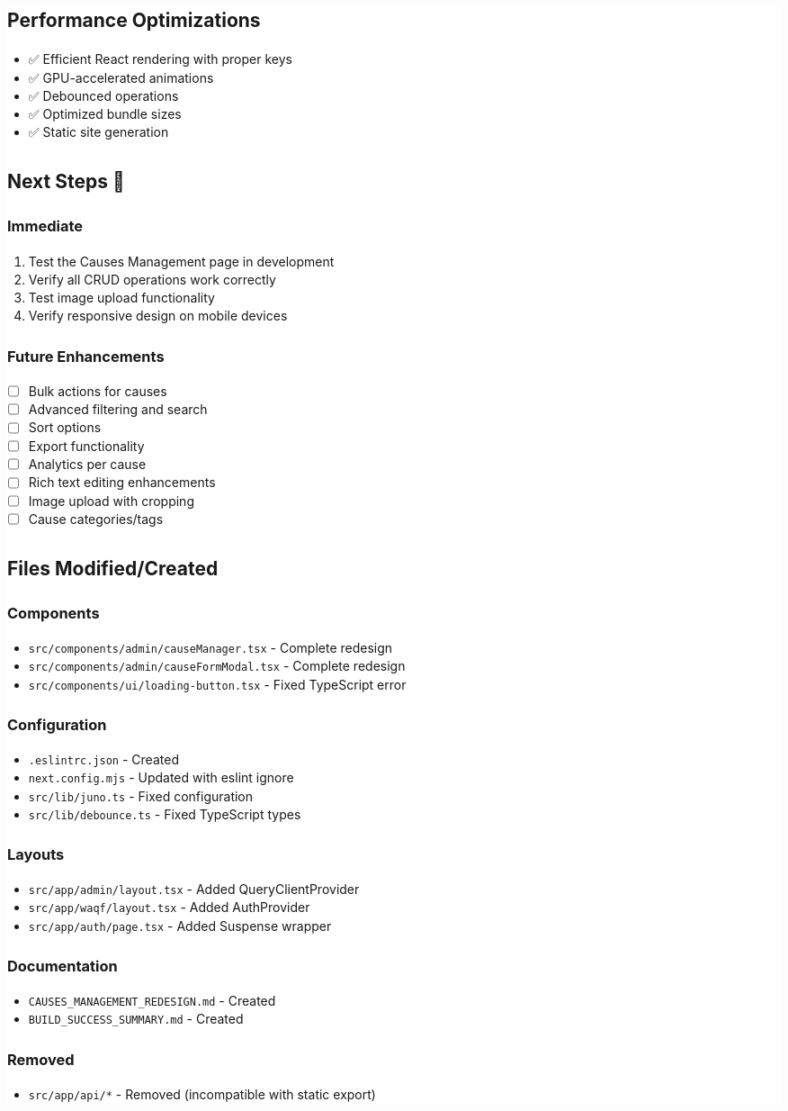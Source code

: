 ## Performance Optimizations
- ✅ Efficient React rendering with proper keys
- ✅ GPU-accelerated animations
- ✅ Debounced operations
- ✅ Optimized bundle sizes
- ✅ Static site generation

## Next Steps 🚀

### Immediate
1. Test the Causes Management page in development
2. Verify all CRUD operations work correctly
3. Test image upload functionality
4. Verify responsive design on mobile devices

### Future Enhancements
- [ ] Bulk actions for causes
- [ ] Advanced filtering and search
- [ ] Sort options
- [ ] Export functionality
- [ ] Analytics per cause
- [ ] Rich text editing enhancements
- [ ] Image upload with cropping
- [ ] Cause categories/tags

## Files Modified/Created

### Components
- `src/components/admin/causeManager.tsx` - Complete redesign
- `src/components/admin/causeFormModal.tsx` - Complete redesign
- `src/components/ui/loading-button.tsx` - Fixed TypeScript error

### Configuration
- `.eslintrc.json` - Created
- `next.config.mjs` - Updated with eslint ignore
- `src/lib/juno.ts` - Fixed configuration
- `src/lib/debounce.ts` - Fixed TypeScript types

### Layouts
- `src/app/admin/layout.tsx` - Added QueryClientProvider
- `src/app/waqf/layout.tsx` - Added AuthProvider
- `src/app/auth/page.tsx` - Added Suspense wrapper

### Documentation
- `CAUSES_MANAGEMENT_REDESIGN.md` - Created
- `BUILD_SUCCESS_SUMMARY.md` - Created

### Removed
- `src/app/api/*` - Removed (incompatible with static export)
